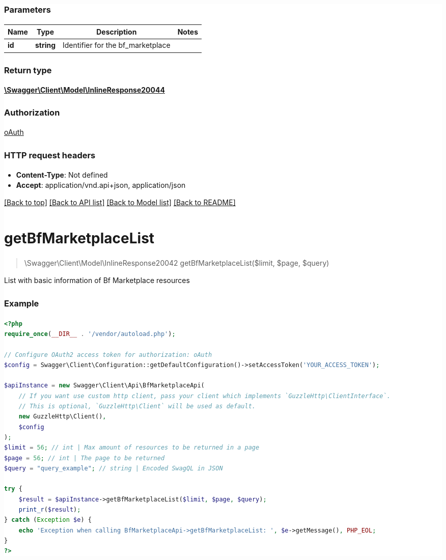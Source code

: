 ### Parameters

Name | Type | Description  | Notes
------------- | ------------- | ------------- | -------------
 **id** | **string**| Identifier for the bf_marketplace |

### Return type

[**\Swagger\Client\Model\InlineResponse20044**](../Model/InlineResponse20044.md)

### Authorization

[oAuth](../../README.md#oAuth)

### HTTP request headers

 - **Content-Type**: Not defined
 - **Accept**: application/vnd.api+json, application/json

[[Back to top]](#) [[Back to API list]](../../README.md#documentation-for-api-endpoints) [[Back to Model list]](../../README.md#documentation-for-models) [[Back to README]](../../README.md)

# **getBfMarketplaceList**
> \Swagger\Client\Model\InlineResponse20042 getBfMarketplaceList($limit, $page, $query)

List with basic information of Bf Marketplace resources

### Example
```php
<?php
require_once(__DIR__ . '/vendor/autoload.php');

// Configure OAuth2 access token for authorization: oAuth
$config = Swagger\Client\Configuration::getDefaultConfiguration()->setAccessToken('YOUR_ACCESS_TOKEN');

$apiInstance = new Swagger\Client\Api\BfMarketplaceApi(
    // If you want use custom http client, pass your client which implements `GuzzleHttp\ClientInterface`.
    // This is optional, `GuzzleHttp\Client` will be used as default.
    new GuzzleHttp\Client(),
    $config
);
$limit = 56; // int | Max amount of resources to be returned in a page
$page = 56; // int | The page to be returned
$query = "query_example"; // string | Encoded SwagQL in JSON

try {
    $result = $apiInstance->getBfMarketplaceList($limit, $page, $query);
    print_r($result);
} catch (Exception $e) {
    echo 'Exception when calling BfMarketplaceApi->getBfMarketplaceList: ', $e->getMessage(), PHP_EOL;
}
?>
```
